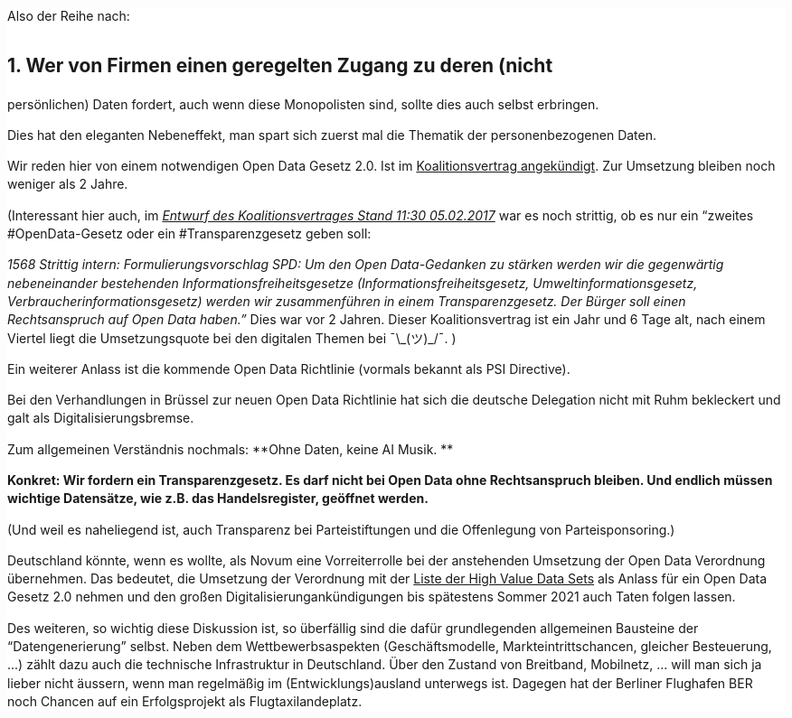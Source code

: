 Also der Reihe nach:

## 1. Wer von Firmen einen geregelten Zugang zu deren (nicht

persönlichen) Daten fordert, auch wenn diese Monopolisten sind, sollte
dies auch selbst erbringen.

Dies hat den eleganten Nebeneffekt, man spart sich zuerst mal die
Thematik der personenbezogenen Daten.

Wir reden hier von einem notwendigen Open Data Gesetz 2.0. Ist im [Koalitionsvertrag
angekündigt](https://www.cdu.de/system/tdf/media/dokumente/koalitionsvertrag_2018.pdf?file=1).
Zur Umsetzung bleiben noch weniger als 2 Jahre.

(Interessant hier auch, im [_Entwurf des Koalitionsvertrages Stand 11:30
05.02.2017_](http://www.rp-online.de/polopoly_fs/entwurf-des-koalitionsvertrags-als-pdf-dokument-1.7372625.1517927616!file/1.pdf)
war es noch strittig, ob es nur ein “zweites \#OpenData-Gesetz oder ein
\#Transparenzgesetz geben soll:

_1568 Strittig intern: Formulierungsvorschlag SPD: Um den Open
Data-Gedanken zu stärken werden wir die gegenwärtig nebeneinander
bestehenden Informationsfreiheitsgesetze (Informationsfreiheitsgesetz,
Umweltinformationsgesetz, Verbraucherinformationsgesetz) werden wir
zusammenführen in einem Transparenzgesetz. Der Bürger soll einen
Rechtsanspruch auf Open Data haben.”_ Dies war vor 2 Jahren. Dieser
Koalitionsvertrag ist ein Jahr und 6 Tage alt, nach einem Viertel liegt
die Umsetzungsquote bei den digitalen Themen bei ¯\\\_(ツ)\_/¯. )

Ein weiterer Anlass ist die kommende Open Data Richtlinie (vormals
bekannt als PSI Directive).

Bei den Verhandlungen in Brüssel zur neuen Open Data Richtlinie hat sich
die deutsche Delegation nicht mit Ruhm bekleckert und galt als
Digitalisierungsbremse.

Zum allgemeinen Verständnis nochmals: **Ohne Daten, keine AI Musik. **

**Konkret: Wir fordern ein Transparenzgesetz. Es darf nicht bei Open
Data ohne Rechtsanspruch bleiben. Und endlich müssen wichtige
Datensätze, wie z.B. das Handelsregister, geöffnet werden.**

(Und weil es naheliegend ist, auch Transparenz bei Parteistiftungen und
die Offenlegung von Parteisponsoring.)

Deutschland könnte, wenn es wollte, als Novum eine Vorreiterrolle bei
der anstehenden Umsetzung der Open Data Verordnung übernehmen. Das
bedeutet, die Umsetzung der Verordnung mit der [Liste der High Value
Data Sets](https://github.com/okfde/okfn.de/blob/main/static/files/blog/2018/08/PSI-high-value-data-sets.csv)
als Anlass für ein Open Data Gesetz 2.0 nehmen und den großen
Digitalisierungankündigungen bis spätestens Sommer 2021 auch Taten
folgen lassen.

Des weiteren, so wichtig diese Diskussion ist, so überfällig sind die
dafür grundlegenden allgemeinen Bausteine der “Datengenerierung” selbst.
Neben dem Wettbewerbsaspekten (Geschäftsmodelle, Markteintrittschancen,
gleicher Besteuerung, ...) zählt dazu auch die technische Infrastruktur
in Deutschland. Über den Zustand von Breitband, Mobilnetz, ... will man
sich ja lieber nicht äussern, wenn man regelmäßig im
(Entwicklungs)ausland unterwegs ist. Dagegen hat der Berliner Flughafen
BER noch Chancen auf ein Erfolgsprojekt als Flugtaxilandeplatz.
